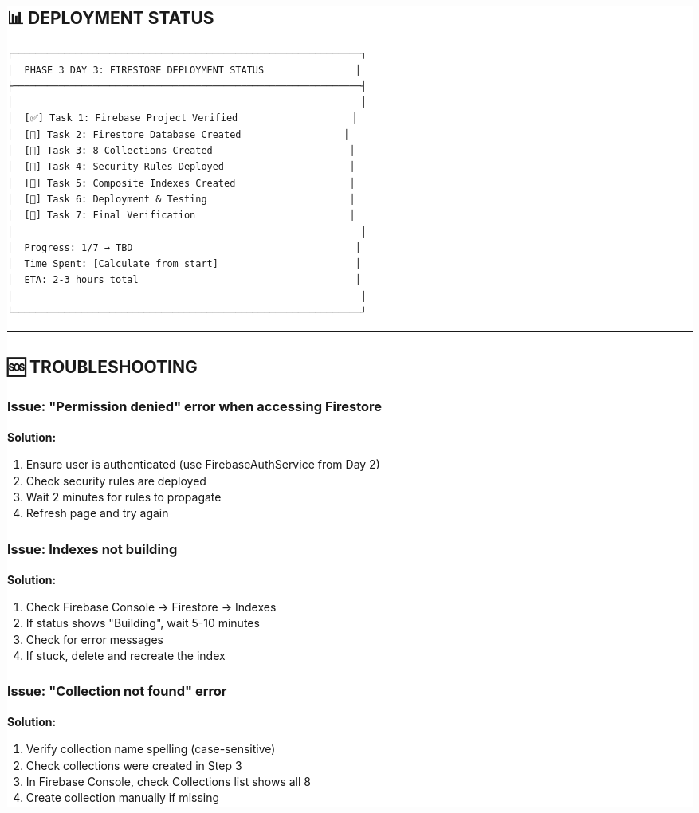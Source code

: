 
## 📊 DEPLOYMENT STATUS

```
┌─────────────────────────────────────────────────────────────┐
│  PHASE 3 DAY 3: FIRESTORE DEPLOYMENT STATUS                │
├─────────────────────────────────────────────────────────────┤
│                                                             │
│  [✅] Task 1: Firebase Project Verified                    │
│  [🔄] Task 2: Firestore Database Created                  │
│  [🔄] Task 3: 8 Collections Created                        │
│  [🔄] Task 4: Security Rules Deployed                      │
│  [🔄] Task 5: Composite Indexes Created                    │
│  [🔄] Task 6: Deployment & Testing                         │
│  [🔄] Task 7: Final Verification                           │
│                                                             │
│  Progress: 1/7 → TBD                                       │
│  Time Spent: [Calculate from start]                        │
│  ETA: 2-3 hours total                                      │
│                                                             │
└─────────────────────────────────────────────────────────────┘
```

---

## 🆘 TROUBLESHOOTING

### Issue: "Permission denied" error when accessing Firestore

**Solution:**
1. Ensure user is authenticated (use FirebaseAuthService from Day 2)
2. Check security rules are deployed
3. Wait 2 minutes for rules to propagate
4. Refresh page and try again

### Issue: Indexes not building

**Solution:**
1. Check Firebase Console → Firestore → Indexes
2. If status shows "Building", wait 5-10 minutes
3. Check for error messages
4. If stuck, delete and recreate the index

### Issue: "Collection not found" error

**Solution:**
1. Verify collection name spelling (case-sensitive)
2. Check collections were created in Step 3
3. In Firebase Console, check Collections list shows all 8
4. Create collection manually if missing
